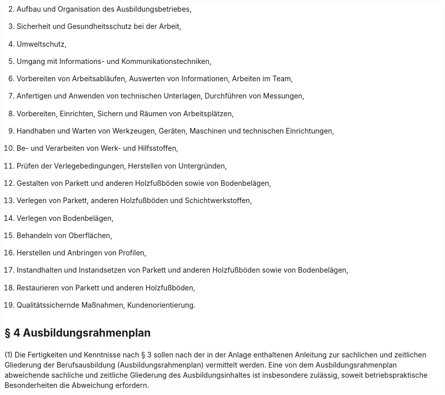 
2.  Aufbau und Organisation des Ausbildungsbetriebes,


3.  Sicherheit und Gesundheitsschutz bei der Arbeit,


4.  Umweltschutz,


5.  Umgang mit Informations- und Kommunikationstechniken,


6.  Vorbereiten von Arbeitsabläufen, Auswerten von Informationen, Arbeiten
    im Team,


7.  Anfertigen und Anwenden von technischen Unterlagen, Durchführen von
    Messungen,


8.  Vorbereiten, Einrichten, Sichern und Räumen von Arbeitsplätzen,


9.  Handhaben und Warten von Werkzeugen, Geräten, Maschinen und
    technischen Einrichtungen,


10. Be- und Verarbeiten von Werk- und Hilfsstoffen,


11. Prüfen der Verlegebedingungen, Herstellen von Untergründen,


12. Gestalten von Parkett und anderen Holzfußböden sowie von Bodenbelägen,


13. Verlegen von Parkett, anderen Holzfußböden und Schichtwerkstoffen,


14. Verlegen von Bodenbelägen,


15. Behandeln von Oberflächen,


16. Herstellen und Anbringen von Profilen,


17. Instandhalten und Instandsetzen von Parkett und anderen Holzfußböden
    sowie von Bodenbelägen,


18. Restaurieren von Parkett und anderen Holzfußböden,


19. Qualitätssichernde Maßnahmen, Kundenorientierung.

## § 4 Ausbildungsrahmenplan

(1) Die Fertigkeiten und Kenntnisse nach § 3 sollen nach der in der
Anlage enthaltenen Anleitung zur sachlichen und zeitlichen Gliederung
der Berufsausbildung (Ausbildungsrahmenplan) vermittelt werden. Eine
von dem Ausbildungsrahmenplan abweichende sachliche und zeitliche
Gliederung des Ausbildungsinhaltes ist insbesondere zulässig, soweit
betriebspraktische Besonderheiten die Abweichung erfordern.
